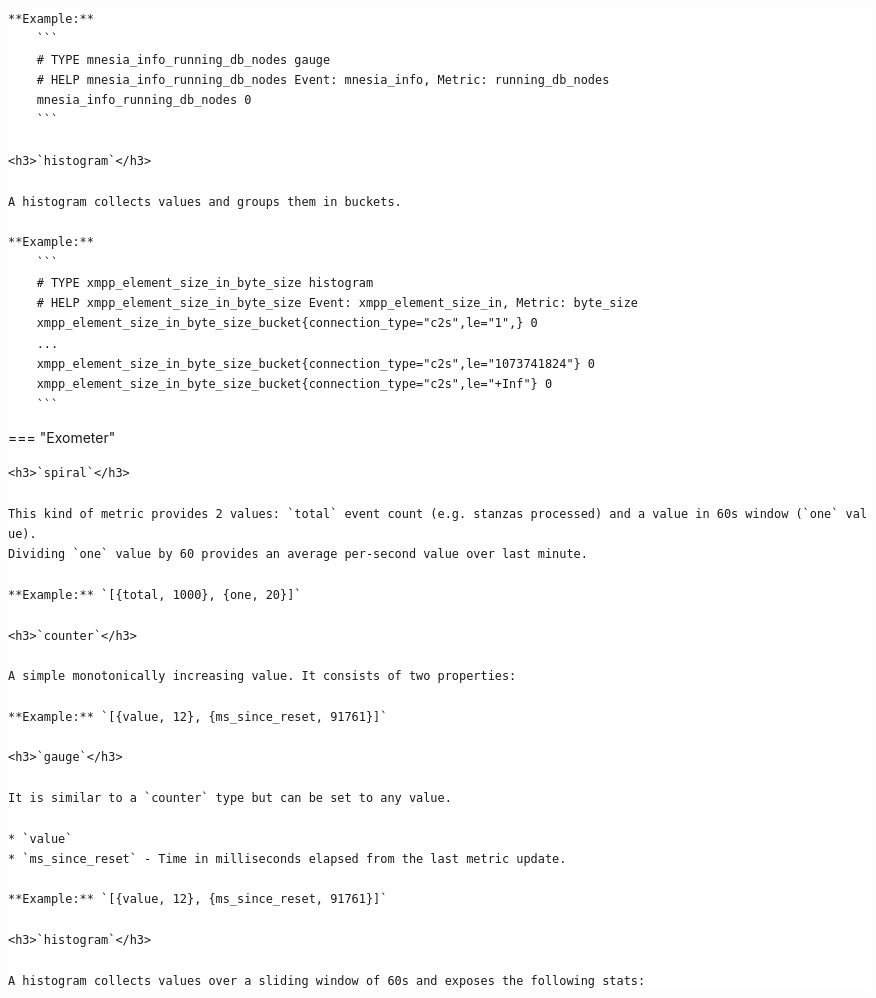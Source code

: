     **Example:**
        ```
        # TYPE mnesia_info_running_db_nodes gauge
        # HELP mnesia_info_running_db_nodes Event: mnesia_info, Metric: running_db_nodes
        mnesia_info_running_db_nodes 0
        ```

    <h3>`histogram`</h3>

    A histogram collects values and groups them in buckets.

    **Example:**
        ```
        # TYPE xmpp_element_size_in_byte_size histogram
        # HELP xmpp_element_size_in_byte_size Event: xmpp_element_size_in, Metric: byte_size
        xmpp_element_size_in_byte_size_bucket{connection_type="c2s",le="1",} 0
        ...
        xmpp_element_size_in_byte_size_bucket{connection_type="c2s",le="1073741824"} 0
        xmpp_element_size_in_byte_size_bucket{connection_type="c2s",le="+Inf"} 0
        ```

=== "Exometer"

    <h3>`spiral`</h3>

    This kind of metric provides 2 values: `total` event count (e.g. stanzas processed) and a value in 60s window (`one` value).
    Dividing `one` value by 60 provides an average per-second value over last minute.

    **Example:** `[{total, 1000}, {one, 20}]`

    <h3>`counter`</h3>

    A simple monotonically increasing value. It consists of two properties:

    **Example:** `[{value, 12}, {ms_since_reset, 91761}]`

    <h3>`gauge`</h3>

    It is similar to a `counter` type but can be set to any value.

    * `value`
    * `ms_since_reset` - Time in milliseconds elapsed from the last metric update.

    **Example:** `[{value, 12}, {ms_since_reset, 91761}]`

    <h3>`histogram`</h3>

    A histogram collects values over a sliding window of 60s and exposes the following stats:
